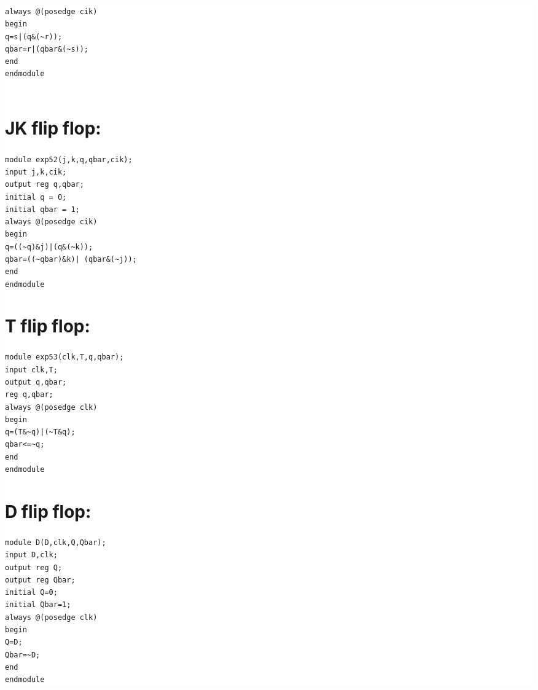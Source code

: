 ```
always @(posedge cik)
begin 
q=s|(q&(~r));
qbar=r|(qbar&(~s));
end
endmodule


```

# JK flip flop:
```
module exp52(j,k,q,qbar,cik);
input j,k,cik;
output reg q,qbar;
initial q = 0;
initial qbar = 1;
always @(posedge cik)
begin 
q=((~q)&j)|(q&(~k));
qbar=((~qbar)&k)| (qbar&(~j));
end
endmodule
```
# T flip flop:
```
module exp53(clk,T,q,qbar);
input clk,T;
output q,qbar;
reg q,qbar;
always @(posedge clk)
begin
q=(T&~q)|(~T&q);
qbar<=~q;
end 
endmodule
```
# D flip flop:
```
module D(D,clk,Q,Qbar);
input D,clk;
output reg Q;
output reg Qbar;
initial Q=0;
initial Qbar=1;
always @(posedge clk)
begin
Q=D;
Qbar=~D;
end
endmodule
```
